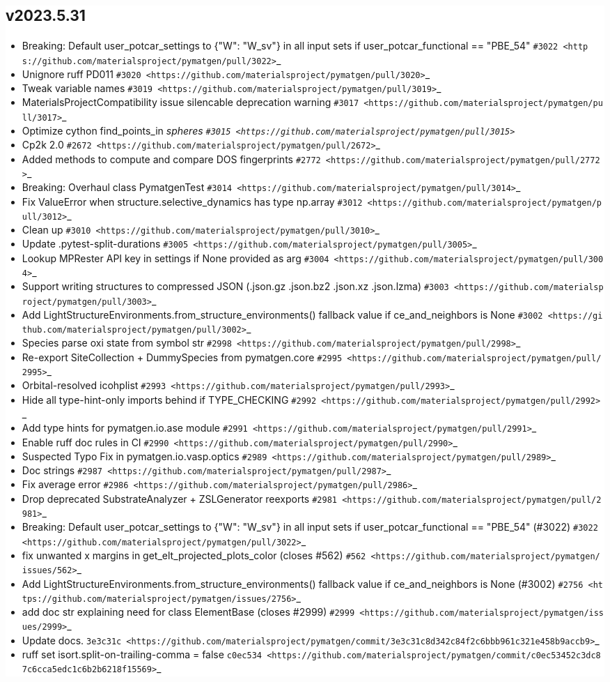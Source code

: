 ## v2023.5.31

- Breaking: Default user_potcar_settings to {"W": "W_sv"} in all input sets if user_potcar_functional == "PBE_54" `#3022 <https://github.com/materialsproject/pymatgen/pull/3022>`_
- Unignore ruff PD011 `#3020 <https://github.com/materialsproject/pymatgen/pull/3020>`_
- Tweak variable names `#3019 <https://github.com/materialsproject/pymatgen/pull/3019>`_
- MaterialsProjectCompatibility issue silencable deprecation warning `#3017 <https://github.com/materialsproject/pymatgen/pull/3017>`_
- Optimize cython find_points_in _spheres `#3015 <https://github.com/materialsproject/pymatgen/pull/3015>`_
- Cp2k 2.0 `#2672 <https://github.com/materialsproject/pymatgen/pull/2672>`_
- Added methods to compute and compare DOS fingerprints `#2772 <https://github.com/materialsproject/pymatgen/pull/2772>`_
- Breaking: Overhaul class PymatgenTest `#3014 <https://github.com/materialsproject/pymatgen/pull/3014>`_
- Fix ValueError when structure.selective_dynamics has type np.array `#3012 <https://github.com/materialsproject/pymatgen/pull/3012>`_
- Clean up `#3010 <https://github.com/materialsproject/pymatgen/pull/3010>`_
- Update .pytest-split-durations `#3005 <https://github.com/materialsproject/pymatgen/pull/3005>`_
- Lookup MPRester API key in settings if None provided as arg `#3004 <https://github.com/materialsproject/pymatgen/pull/3004>`_
- Support writing structures to compressed JSON (.json.gz .json.bz2 .json.xz .json.lzma) `#3003 <https://github.com/materialsproject/pymatgen/pull/3003>`_
- Add LightStructureEnvironments.from_structure_environments() fallback value if ce_and_neighbors is None `#3002 <https://github.com/materialsproject/pymatgen/pull/3002>`_
- Species parse oxi state from symbol str `#2998 <https://github.com/materialsproject/pymatgen/pull/2998>`_
- Re-export SiteCollection + DummySpecies from pymatgen.core `#2995 <https://github.com/materialsproject/pymatgen/pull/2995>`_
- Orbital-resolved icohplist `#2993 <https://github.com/materialsproject/pymatgen/pull/2993>`_
- Hide all type-hint-only imports behind if TYPE_CHECKING `#2992 <https://github.com/materialsproject/pymatgen/pull/2992>`_
- Add type hints for pymatgen.io.ase module `#2991 <https://github.com/materialsproject/pymatgen/pull/2991>`_
- Enable ruff doc rules in CI `#2990 <https://github.com/materialsproject/pymatgen/pull/2990>`_
- Suspected Typo Fix in pymatgen.io.vasp.optics `#2989 <https://github.com/materialsproject/pymatgen/pull/2989>`_
- Doc strings `#2987 <https://github.com/materialsproject/pymatgen/pull/2987>`_
- Fix average error `#2986 <https://github.com/materialsproject/pymatgen/pull/2986>`_
- Drop deprecated SubstrateAnalyzer + ZSLGenerator reexports `#2981 <https://github.com/materialsproject/pymatgen/pull/2981>`_
- Breaking: Default user_potcar_settings to {"W": "W_sv"} in all input sets if user_potcar_functional == "PBE_54" (#3022) `#3022 <https://github.com/materialsproject/pymatgen/pull/3022>`_
- fix unwanted x margins in get_elt_projected_plots_color (closes #562) `#562 <https://github.com/materialsproject/pymatgen/issues/562>`_
- Add LightStructureEnvironments.from_structure_environments() fallback value if ce_and_neighbors is None (#3002) `#2756 <https://github.com/materialsproject/pymatgen/issues/2756>`_
- add doc str explaining need for class ElementBase (closes #2999) `#2999 <https://github.com/materialsproject/pymatgen/issues/2999>`_
- Update docs. `3e3c31c <https://github.com/materialsproject/pymatgen/commit/3e3c31c8d342c84f2c6bbb961c321e458b9accb9>`_
- ruff set isort.split-on-trailing-comma = false `c0ec534 <https://github.com/materialsproject/pymatgen/commit/c0ec53452c3dc87c6cca5edc1c6b2b6218f15569>`_

